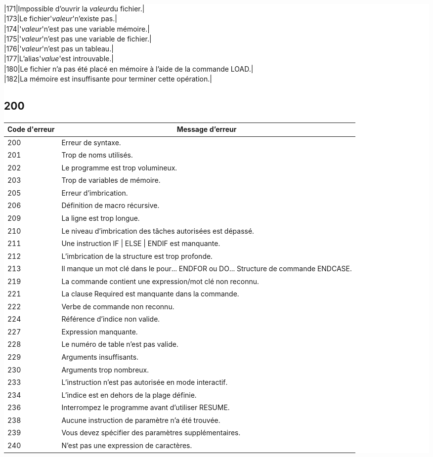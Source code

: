 |171|Impossible d’ouvrir la *valeur*du fichier.|  
|173|Le fichier'*valeur*'n’existe pas.|  
|174|'*valeur*'n’est pas une variable mémoire.|  
|175|'*valeur*'n’est pas une variable de fichier.|  
|176|'*valeur*'n’est pas un tableau.|  
|177|L’alias'*value*'est introuvable.|  
|180|Le fichier n’a pas été placé en mémoire à l’aide de la commande LOAD.|  
|182|La mémoire est insuffisante pour terminer cette opération.|  
  
## <a name="200"></a>200  
  
|Code d'erreur|Message d’erreur|  
|-|-|  
|200|Erreur de syntaxe.|  
|201|Trop de noms utilisés.|  
|202|Le programme est trop volumineux.|  
|203|Trop de variables de mémoire.|  
|205|Erreur d’imbrication.|  
|206|Définition de macro récursive.|  
|209|La ligne est trop longue.|  
|210|Le niveau d’imbrication des tâches autorisées est dépassé.|  
|211|Une instruction IF &#124; ELSE &#124; ENDIF est manquante.|  
|212|L’imbrication de la structure est trop profonde.|  
|213|Il manque un mot clé dans le pour... ENDFOR ou DO... Structure de commande ENDCASE.|  
|219|La commande contient une expression/mot clé non reconnu.|  
|221|La clause Required est manquante dans la commande.|  
|222|Verbe de commande non reconnu.|  
|224|Référence d’indice non valide.|  
|227|Expression manquante.|  
|228|Le numéro de table n’est pas valide.|  
|229|Arguments insuffisants.|  
|230|Arguments trop nombreux.|  
|233|L’instruction n’est pas autorisée en mode interactif.|  
|234|L’indice est en dehors de la plage définie.|  
|236|Interrompez le programme avant d’utiliser RESUME.|  
|238|Aucune instruction de paramètre n’a été trouvée.|  
|239|Vous devez spécifier des paramètres supplémentaires.|  
|240|N’est pas une expression de caractères.|  